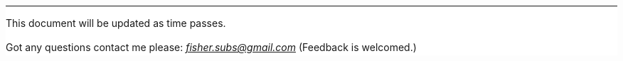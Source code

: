 [wiki-user-interface-design]: https://en.wikipedia.org/wiki/User_interface_design "Wiki: User Interface Design"
[wiki-JavaScript-libraries-list]: https://en.wikipedia.org/wiki/List_of_JavaScript_libraries "Wiki: List of JavaScript Libraries"
[wiki-regulated-power-supply]: https://en.wikipedia.org/wiki/Regulated_power_supply "Wiki: Regulated Power Supply"
[wiki-file-transfer-protocol]: https://en.wikipedia.org/wiki/File_Transfer_Protocol "Wiki: File transfer Protocol"
[wiki-apache-subversion]: https://en.wikipedia.org/wiki/Apache_Subversion "Wiki: Apache Subversion"
[wiki-windows-presentation-foundation]: https://en.wikipedia.org/wiki/Windows_Presentation_Foundation "Wiki: Windows Presentation Foundation"
[website-stackoverflow-com]: http://stackoverflow.com/ "Website: Stack Overflow"
[website-google-com]: https://www.google.com/ "Website: Google"
[github-free-programming-books]: https://github.com/vhf/free-programming-books "Github: Free Programming Books"
[github-react-native]: https://github.com/facebook/react-native "Github/Facebook: React Native"
[website-github-com]: https://github.com/ "Website: Github"
[website-git-scm-com]: https://git-scm.com/ "Website: Git SCM"
[website-atom-io]: https://atom.io/ "Website: Atom"
[website-material-ui-com]: http://www.material-ui.com/#/get-started/required-knowledge "Website: Material-UI"
[website-xamarin-com]: https://www.xamarin.com/ "Website: Xamarin"
[website-cygwin-com]: https://www.cygwin.com/ "Website: Cygwin"
[website-docker-com]: https://www.docker.com/ "Website: Docker"
[website-hadoop-apache-org]: http://hadoop.apache.org/ "Website: Apache"
[website-cordova-apache-org]: https://cordova.apache.org/ "Website: Cordova"
[website-lets-encrypt-org]: https://letsencrypt.org/ "Website: Let's Encrypt"


---

This document will be updated as time passes.

Got any questions contact me please: *fisher.subs@gmail.com* (Feedback is welcomed.)


[//]: # (About this article.)